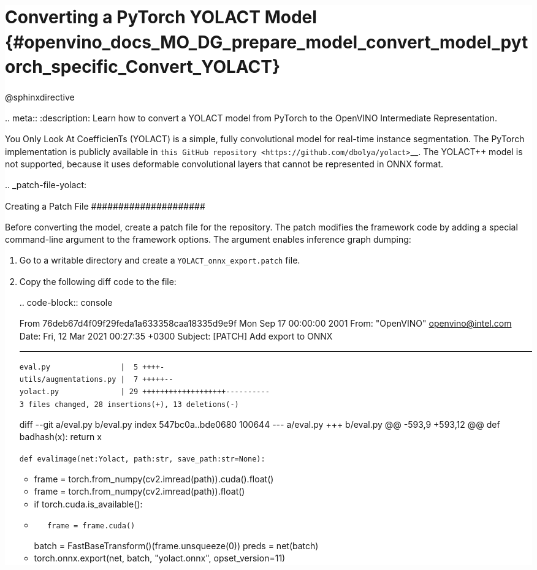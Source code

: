 # Converting a PyTorch YOLACT Model {#openvino_docs_MO_DG_prepare_model_convert_model_pytorch_specific_Convert_YOLACT}

@sphinxdirective

.. meta::
   :description: Learn how to convert a YOLACT model
                 from PyTorch to the OpenVINO Intermediate Representation.


You Only Look At CoefficienTs (YOLACT) is a simple, fully convolutional model for real-time instance segmentation.
The PyTorch implementation is publicly available in `this GitHub repository <https://github.com/dbolya/yolact>`__.
The YOLACT++ model is not supported, because it uses deformable convolutional layers that cannot be represented in ONNX format.

.. _patch-file-yolact:

Creating a Patch File
#####################

Before converting the model, create a patch file for the repository.
The patch modifies the framework code by adding a special command-line argument to the framework options. The argument enables inference graph dumping:

1. Go to a writable directory and create a ``YOLACT_onnx_export.patch`` file.
2. Copy the following diff code to the file:

   .. code-block:: console

      From 76deb67d4f09f29feda1a633358caa18335d9e9f Mon Sep 17 00:00:00 2001
      From: "OpenVINO" <openvino@intel.com>
      Date: Fri, 12 Mar 2021 00:27:35 +0300
      Subject: [PATCH] Add export to ONNX

      ---
       eval.py                |  5 ++++-
       utils/augmentations.py |  7 +++++--
       yolact.py              | 29 +++++++++++++++++++----------
       3 files changed, 28 insertions(+), 13 deletions(-)

      diff --git a/eval.py b/eval.py
      index 547bc0a..bde0680 100644
      --- a/eval.py
      +++ b/eval.py
      @@ -593,9 +593,12 @@ def badhash(x):
           return x

       def evalimage(net:Yolact, path:str, save_path:str=None):
      -    frame = torch.from_numpy(cv2.imread(path)).cuda().float()
      +    frame = torch.from_numpy(cv2.imread(path)).float()
      +    if torch.cuda.is_available():
      +        frame = frame.cuda()
           batch = FastBaseTransform()(frame.unsqueeze(0))
           preds = net(batch)
      +    torch.onnx.export(net, batch, "yolact.onnx", opset_version=11)
